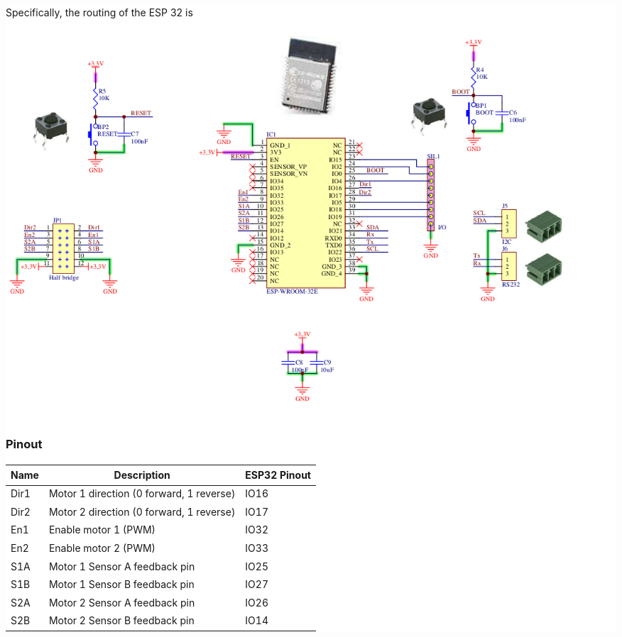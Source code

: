 Specifically, the routing of the ESP 32 is 

<img src="https://raw.githubusercontent.com/rdelpoux/ESP32Robot/main/img/ESPMod.png" alt="Dual-brige " width="800" />

### Pinout

| Name | Description                              | ESP32  Pinout |
| ---- | ---------------------------------------- | ------------- |
| Dir1 | Motor 1 direction (0 forward, 1 reverse) | IO16          |
| Dir2 | Motor 2 direction (0 forward, 1 reverse) | IO17          |
| En1  | Enable motor 1 (PWM)                     | IO32          |
| En2  | Enable motor 2 (PWM)                     | IO33          |
| S1A  | Motor 1 Sensor A feedback pin            | IO25          |
| S1B  | Motor 1 Sensor B feedback pin            | IO27          |
| S2A  | Motor 2 Sensor A feedback pin            | IO26          |
| S2B  | Motor 2 Sensor B feedback pin            | IO14          |
